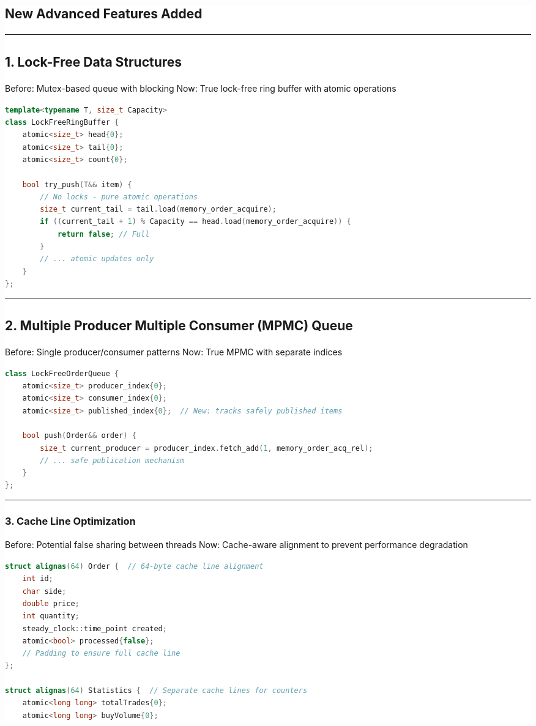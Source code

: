 ## New Advanced Features Added
------------------------------------------------------------------------------------
## 1. Lock-Free Data Structures

Before: Mutex-based queue with blocking
Now: True lock-free ring buffer with atomic operations

```cpp
template<typename T, size_t Capacity>
class LockFreeRingBuffer {
    atomic<size_t> head{0};
    atomic<size_t> tail{0};
    atomic<size_t> count{0};
    
    bool try_push(T&& item) {
        // No locks - pure atomic operations
        size_t current_tail = tail.load(memory_order_acquire);
        if ((current_tail + 1) % Capacity == head.load(memory_order_acquire)) {
            return false; // Full
        }
        // ... atomic updates only
    }
};
```
--------------------------------------------------------------------------------------

## 2. Multiple Producer Multiple Consumer (MPMC) Queue

Before: Single producer/consumer patterns
Now: True MPMC with separate indices

```cpp
class LockFreeOrderQueue {
    atomic<size_t> producer_index{0};
    atomic<size_t> consumer_index{0};
    atomic<size_t> published_index{0};  // New: tracks safely published items
    
    bool push(Order&& order) {
        size_t current_producer = producer_index.fetch_add(1, memory_order_acq_rel);
        // ... safe publication mechanism
    }
};
```
-------------------------------------------------------------------------------------
### 3. Cache Line Optimization

Before: Potential false sharing between threads
Now: Cache-aware alignment to prevent performance degradation

```cpp
struct alignas(64) Order {  // 64-byte cache line alignment
    int id;
    char side;
    double price;
    int quantity;
    steady_clock::time_point created;
    atomic<bool> processed{false};
    // Padding to ensure full cache line
};

struct alignas(64) Statistics {  // Separate cache lines for counters
    atomic<long long> totalTrades{0};
    atomic<long long> buyVolume{0};
```